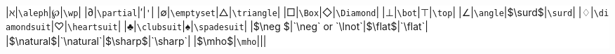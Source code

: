 |$\aleph$|`\aleph`|$\wp$|`\wp`|
|$\partial$|`\partial`|$'$|`'`|
|$\emptyset$|`\emptyset`|$\triangle$|`\triangle`|
|$\Box$|`\Box`|$\Diamond$|`\Diamond`|
|$\bot$|`\bot`|$\top$|`\top`|
|$\angle$|`\angle`|$\surd$|`\surd`|
|$\diamondsuit$|`\diamondsuit`|$\heartsuit$|`\heartsuit`|
|$\clubsuit$|`\clubsuit`|$\spadesuit$|`\spadesuit`|
|$\neg $|`\neg` or `\lnot`|$\flat$|`\flat`|
|$\natural$|`\natural`|$\sharp$|`\sharp`|
|$\mho$|`\mho`|||
